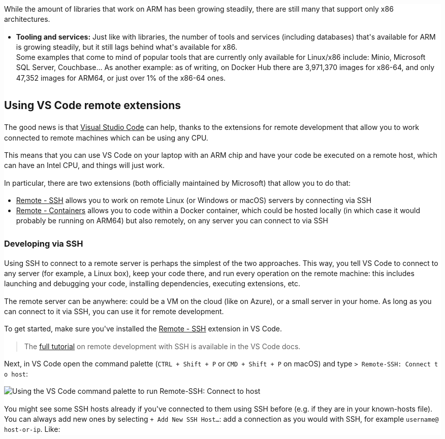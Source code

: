   While the amount of libraries that work on ARM has been growing steadily, there are still many that support only x86 architectures.
- **Tooling and services:** Just like with libraries, the number of tools and services (including databases) that's available for ARM is growing steadily, but it still lags behind what's available for x86.  
  Some examples that come to mind of popular tools that are currently only available for Linux/x86 include: Minio, Microsoft SQL Server, Couchbase…
  As another example: as of writing, on Docker Hub there are 3,971,370 images for x86-64, and only 47,352 images for ARM64, or just over 1% of the x86-64 ones.

## Using VS Code remote extensions

The good news is that [Visual Studio Code](https://code.visualstudio.com/?WT.mc_id=devcloud-0000-cxa) can help, thanks to the extensions for remote development that allow you to work connected to remote machines which can be using any CPU.

This means that you can use VS Code on your laptop with an ARM chip and have your code be executed on a remote host, which can have an Intel CPU, and things will just work.

In particular, there are two extensions (both officially maintained by Microsoft) that allow you to do that:

- [Remote - SSH](https://marketplace.visualstudio.com/items?itemName=ms-vscode-remote.remote-ssh&WT.mc_id=devcloud-0000-cxa) allows you to work on remote Linux (or Windows or macOS) servers by connecting via SSH
- [Remote - Containers](https://marketplace.visualstudio.com/items?itemName=ms-vscode-remote.remote-containers&WT.mc_id=devcloud-0000-cxa) allows you to code within a Docker container, which could be hosted locally (in which case it would probably be running on ARM64) but also remotely, on any server you can connect to via SSH

### Developing via SSH

Using SSH to connect to a remote server is perhaps the simplest of the two approaches. This way, you tell VS Code to connect to any server (for example, a Linux box), keep your code there, and run every operation on the remote machine: this includes launching and debugging your code, installing dependencies, executing extensions, etc.

The remote server can be anywhere: could be a VM on the cloud (like on Azure), or a small server in your home. As long as you can connect to it via SSH, you can use it for remote development.

To get started, make sure you've installed the [Remote - SSH](https://marketplace.visualstudio.com/items?itemName=ms-vscode-remote.remote-ssh&WT.mc_id=devcloud-0000-cxa) extension in VS Code.

> The [full tutorial](https://code.visualstudio.com/docs/remote/ssh-tutorial?WT.mc_id=devcloud-0000-cxa) on remote development with SSH is available in the VS Code docs.

Next, in VS Code open the command palette (`CTRL + Shift + P` or `CMD + Shift + P` on macOS) and type `> Remote-SSH: Connect to host`:

![Using the VS Code command palette to run Remote-SSH: Connect to host](/assets/vscode-remote/ssh-connect-to-host.png)

You might see some SSH hosts already if you've connected to them using SSH before (e.g. if they are in your known-hosts file). You can always add new ones by selecting `+ Add New SSH Host…`: add a connection as you would with SSH, for example `username@host-or-ip`. Like:
